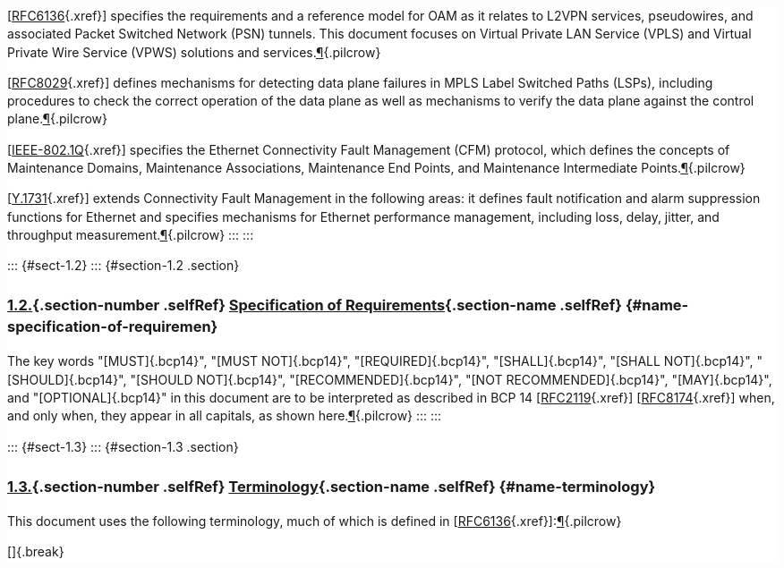 \[[RFC6136](#RFC6136){.xref}\] specifies the requirements and a
reference model for OAM as it relates to L2VPN services, pseudowires,
and associated Packet Switched Network (PSN) tunnels. This document
focuses on Virtual Private LAN Service (VPLS) and Virtual Private Wire
Service (VPWS) solutions and services.[¶](#section-1.1-2){.pilcrow}

\[[RFC8029](#RFC8029){.xref}\] defines mechanisms for detecting data
plane failures in MPLS Label Switched Paths (LSPs), including procedures
to check the correct operation of the data plane as well as mechanisms
to verify the data plane against the control
plane.[¶](#section-1.1-3){.pilcrow}

\[[IEEE-802.1Q](#IEEE-802.1Q){.xref}\] specifies the Ethernet
Connectivity Fault Management (CFM) protocol, which defines the concepts
of Maintenance Domains, Maintenance Associations, Maintenance End
Points, and Maintenance Intermediate
Points.[¶](#section-1.1-4){.pilcrow}

\[[Y.1731](#Y.1731){.xref}\] extends Connectivity Fault Management in
the following areas: it defines fault notification and alarm suppression
functions for Ethernet and specifies mechanisms for Ethernet performance
management, including loss, delay, jitter, and throughput
measurement.[¶](#section-1.1-5){.pilcrow}
:::
:::

::: {#sect-1.2}
::: {#section-1.2 .section}
### [1.2.](#section-1.2){.section-number .selfRef} [Specification of Requirements](#name-specification-of-requiremen){.section-name .selfRef} {#name-specification-of-requiremen}

The key words \"[MUST]{.bcp14}\", \"[MUST NOT]{.bcp14}\",
\"[REQUIRED]{.bcp14}\", \"[SHALL]{.bcp14}\", \"[SHALL NOT]{.bcp14}\",
\"[SHOULD]{.bcp14}\", \"[SHOULD NOT]{.bcp14}\",
\"[RECOMMENDED]{.bcp14}\", \"[NOT RECOMMENDED]{.bcp14}\",
\"[MAY]{.bcp14}\", and \"[OPTIONAL]{.bcp14}\" in this document are to be
interpreted as described in BCP 14 \[[RFC2119](#RFC2119){.xref}\]
\[[RFC8174](#RFC8174){.xref}\] when, and only when, they appear in all
capitals, as shown here.[¶](#section-1.2-1){.pilcrow}
:::
:::

::: {#sect-1.3}
::: {#section-1.3 .section}
### [1.3.](#section-1.3){.section-number .selfRef} [Terminology](#name-terminology){.section-name .selfRef} {#name-terminology}

This document uses the following terminology, much of which is defined
in \[[RFC6136](#RFC6136){.xref}\]:[¶](#section-1.3-1){.pilcrow}

[]{.break}
